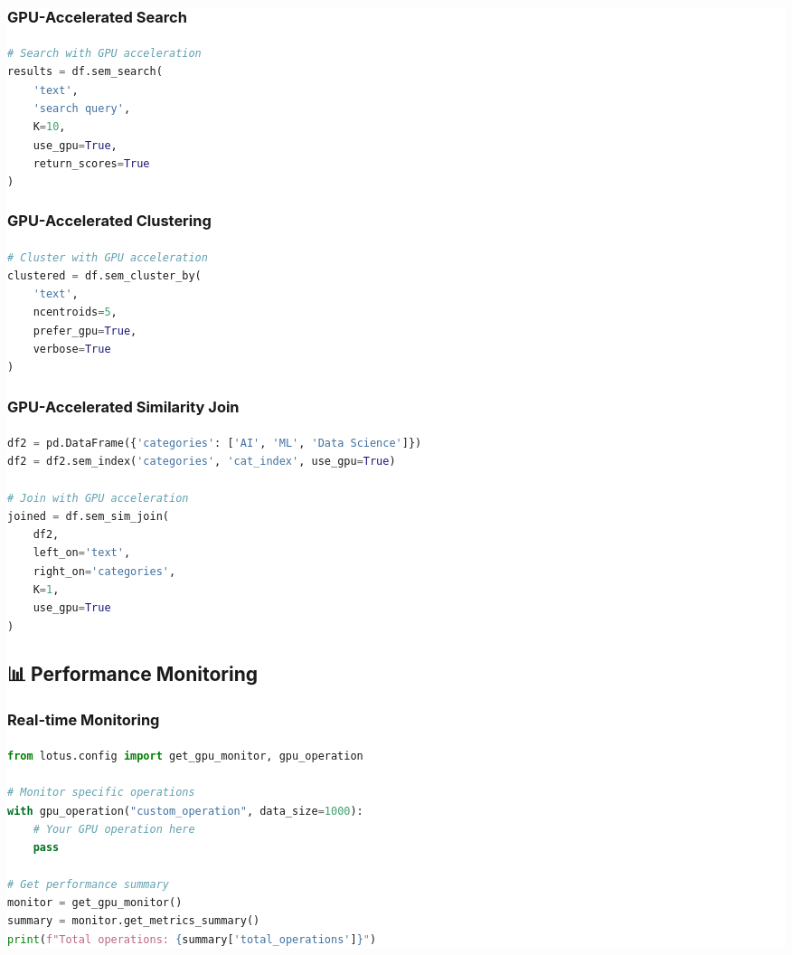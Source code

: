 ### GPU-Accelerated Search
```python
# Search with GPU acceleration
results = df.sem_search(
    'text', 
    'search query',
    K=10,
    use_gpu=True,
    return_scores=True
)
```

### GPU-Accelerated Clustering
```python
# Cluster with GPU acceleration  
clustered = df.sem_cluster_by(
    'text',
    ncentroids=5,
    prefer_gpu=True,
    verbose=True
)
```

### GPU-Accelerated Similarity Join
```python
df2 = pd.DataFrame({'categories': ['AI', 'ML', 'Data Science']})
df2 = df2.sem_index('categories', 'cat_index', use_gpu=True)

# Join with GPU acceleration
joined = df.sem_sim_join(
    df2,
    left_on='text',
    right_on='categories', 
    K=1,
    use_gpu=True
)
```

## 📊 Performance Monitoring

### Real-time Monitoring
```python
from lotus.config import get_gpu_monitor, gpu_operation

# Monitor specific operations
with gpu_operation("custom_operation", data_size=1000):
    # Your GPU operation here
    pass

# Get performance summary
monitor = get_gpu_monitor()
summary = monitor.get_metrics_summary()
print(f"Total operations: {summary['total_operations']}")
```
